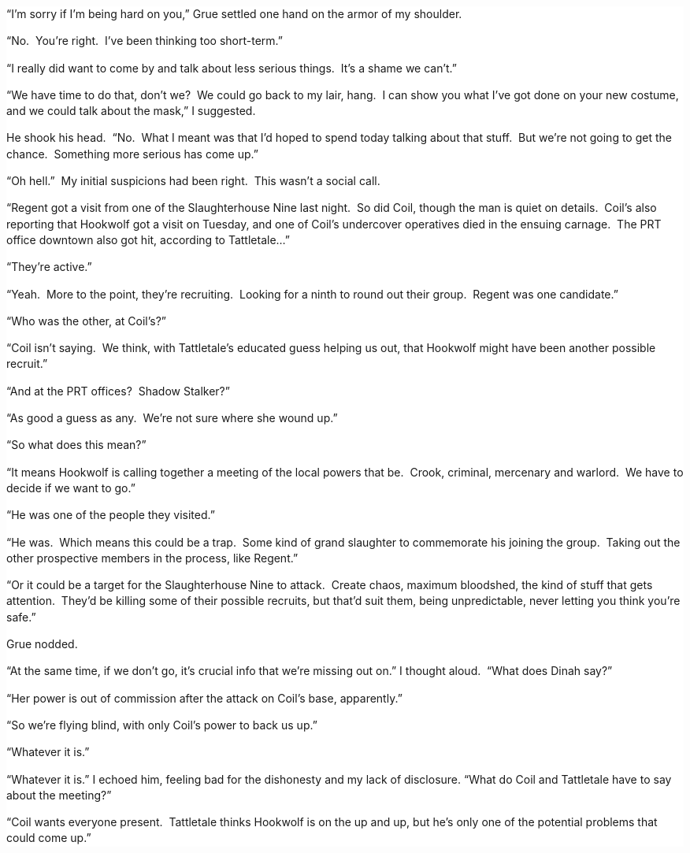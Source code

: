 “I’m sorry if I’m being hard on you,” Grue settled one hand on the armor of my shoulder.

“No.  You’re right.  I’ve been thinking too short-term.”

“I really did want to come by and talk about less serious things.  It’s a shame we can’t.”

“We have time to do that, don’t we?  We could go back to my lair, hang.  I can show you what I’ve got done on your new costume, and we could talk about the mask,” I suggested.

He shook his head.  “No.  What I meant was that I’d hoped to spend today talking about that stuff.  But we’re not going to get the chance.  Something more serious has come up.”

“Oh hell.”  My initial suspicions had been right.  This wasn’t a social call.

“Regent got a visit from one of the Slaughterhouse Nine last night.  So did Coil, though the man is quiet on details.  Coil’s also reporting that Hookwolf got a visit on Tuesday, and one of Coil’s undercover operatives died in the ensuing carnage.  The PRT office downtown also got hit, according to Tattletale…”

“They’re active.”

“Yeah.  More to the point, they’re recruiting.  Looking for a ninth to round out their group.  Regent was one candidate.”

“Who was the other, at Coil’s?”

“Coil isn’t saying.  We think, with Tattletale’s educated guess helping us out, that Hookwolf might have been another possible recruit.”

“And at the PRT offices?  Shadow Stalker?”

“As good a guess as any.  We’re not sure where she wound up.”

“So what does this mean?”

“It means Hookwolf is calling together a meeting of the local powers that be.  Crook, criminal, mercenary and warlord.  We have to decide if we want to go.”

“He was one of the people they visited.”

“He was.  Which means this could be a trap.  Some kind of grand slaughter to commemorate his joining the group.  Taking out the other prospective members in the process, like Regent.”

“Or it could be a target for the Slaughterhouse Nine to attack.  Create chaos, maximum bloodshed, the kind of stuff that gets attention.  They’d be killing some of their possible recruits, but that’d suit them, being unpredictable, never letting you think you’re safe.”

Grue nodded.

“At the same time, if we don’t go, it’s crucial info that we’re missing out on.” I thought aloud.  “What does Dinah say?”

“Her power is out of commission after the attack on Coil’s base, apparently.”

“So we’re flying blind, with only Coil’s power to back us up.”

“Whatever it is.”

“Whatever it is.” I echoed him, feeling bad for the dishonesty and my lack of disclosure. “What do Coil and Tattletale have to say about the meeting?”

“Coil wants everyone present.  Tattletale thinks Hookwolf is on the up and up, but he’s only one of the potential problems that could come up.”
